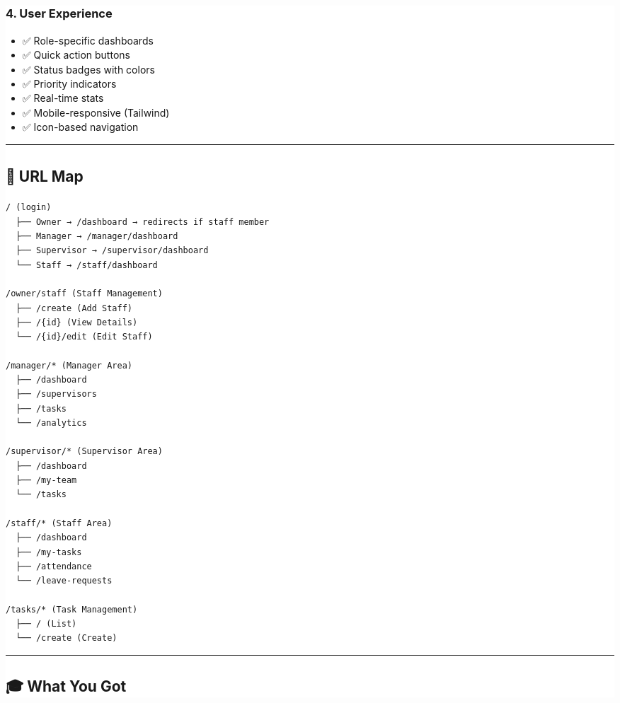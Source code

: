### **4. User Experience**
- ✅ Role-specific dashboards
- ✅ Quick action buttons
- ✅ Status badges with colors
- ✅ Priority indicators
- ✅ Real-time stats
- ✅ Mobile-responsive (Tailwind)
- ✅ Icon-based navigation

---

## 🔗 **URL Map**

```
/ (login)
  ├── Owner → /dashboard → redirects if staff member
  ├── Manager → /manager/dashboard
  ├── Supervisor → /supervisor/dashboard
  └── Staff → /staff/dashboard

/owner/staff (Staff Management)
  ├── /create (Add Staff)
  ├── /{id} (View Details)
  └── /{id}/edit (Edit Staff)

/manager/* (Manager Area)
  ├── /dashboard
  ├── /supervisors
  ├── /tasks
  └── /analytics

/supervisor/* (Supervisor Area)
  ├── /dashboard
  ├── /my-team
  └── /tasks

/staff/* (Staff Area)
  ├── /dashboard
  ├── /my-tasks
  ├── /attendance
  └── /leave-requests

/tasks/* (Task Management)
  ├── / (List)
  └── /create (Create)
```

---

## 🎓 **What You Got**
